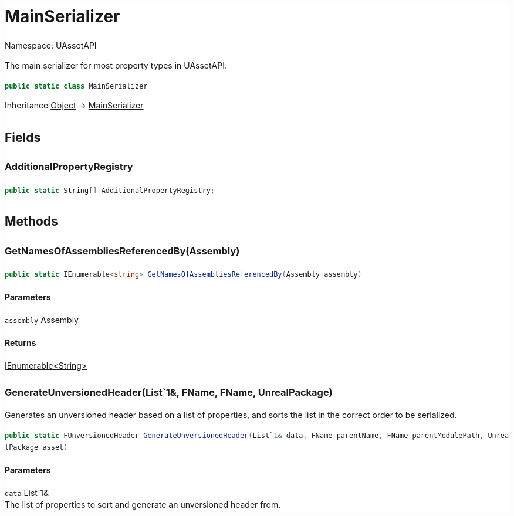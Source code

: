 # MainSerializer

Namespace: UAssetAPI

The main serializer for most property types in UAssetAPI.

```csharp
public static class MainSerializer
```

Inheritance [Object](https://docs.microsoft.com/en-us/dotnet/api/system.object) → [MainSerializer](./uassetapi.mainserializer.md)

## Fields

### **AdditionalPropertyRegistry**

```csharp
public static String[] AdditionalPropertyRegistry;
```

## Methods

### **GetNamesOfAssembliesReferencedBy(Assembly)**

```csharp
public static IEnumerable<string> GetNamesOfAssembliesReferencedBy(Assembly assembly)
```

#### Parameters

`assembly` [Assembly](https://docs.microsoft.com/en-us/dotnet/api/system.reflection.assembly)<br>

#### Returns

[IEnumerable&lt;String&gt;](https://docs.microsoft.com/en-us/dotnet/api/system.collections.generic.ienumerable-1)<br>

### **GenerateUnversionedHeader(List`1&, FName, FName, UnrealPackage)**

Generates an unversioned header based on a list of properties, and sorts the list in the correct order to be serialized.

```csharp
public static FUnversionedHeader GenerateUnversionedHeader(List`1& data, FName parentName, FName parentModulePath, UnrealPackage asset)
```

#### Parameters

`data` [List`1&](https://docs.microsoft.com/en-us/dotnet/api/system.collections.generic.list-1&)<br>
The list of properties to sort and generate an unversioned header from.
